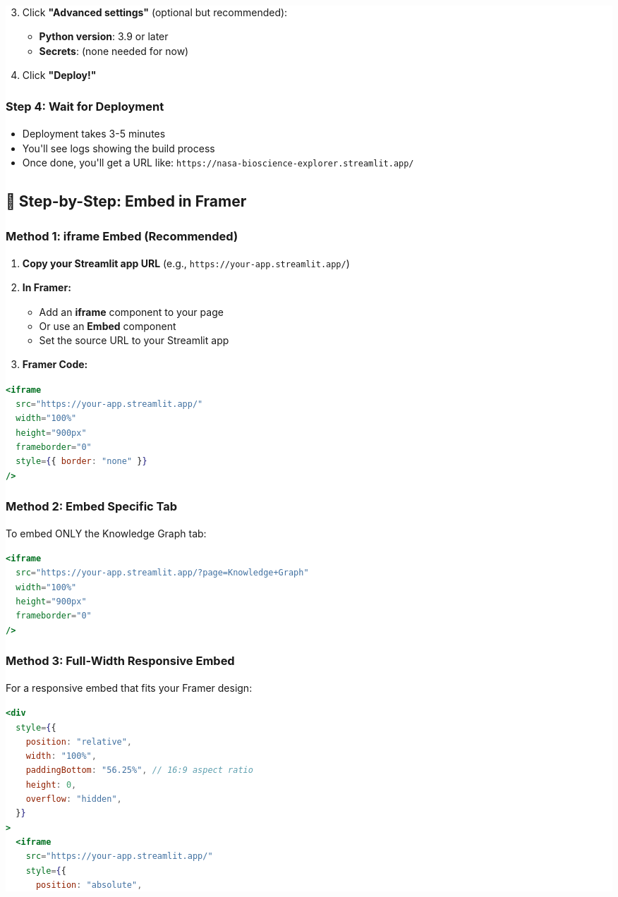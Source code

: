 3. Click **"Advanced settings"** (optional but recommended):

   - **Python version**: 3.9 or later
   - **Secrets**: (none needed for now)

4. Click **"Deploy!"**

### **Step 4: Wait for Deployment**

- Deployment takes 3-5 minutes
- You'll see logs showing the build process
- Once done, you'll get a URL like: `https://nasa-bioscience-explorer.streamlit.app/`

## 🔗 Step-by-Step: Embed in Framer

### **Method 1: iframe Embed (Recommended)**

1. **Copy your Streamlit app URL** (e.g., `https://your-app.streamlit.app/`)

2. **In Framer:**

   - Add an **iframe** component to your page
   - Or use an **Embed** component
   - Set the source URL to your Streamlit app

3. **Framer Code:**

```jsx
<iframe
  src="https://your-app.streamlit.app/"
  width="100%"
  height="900px"
  frameborder="0"
  style={{ border: "none" }}
/>
```

### **Method 2: Embed Specific Tab**

To embed ONLY the Knowledge Graph tab:

```jsx
<iframe
  src="https://your-app.streamlit.app/?page=Knowledge+Graph"
  width="100%"
  height="900px"
  frameborder="0"
/>
```

### **Method 3: Full-Width Responsive Embed**

For a responsive embed that fits your Framer design:

```jsx
<div
  style={{
    position: "relative",
    width: "100%",
    paddingBottom: "56.25%", // 16:9 aspect ratio
    height: 0,
    overflow: "hidden",
  }}
>
  <iframe
    src="https://your-app.streamlit.app/"
    style={{
      position: "absolute",
```